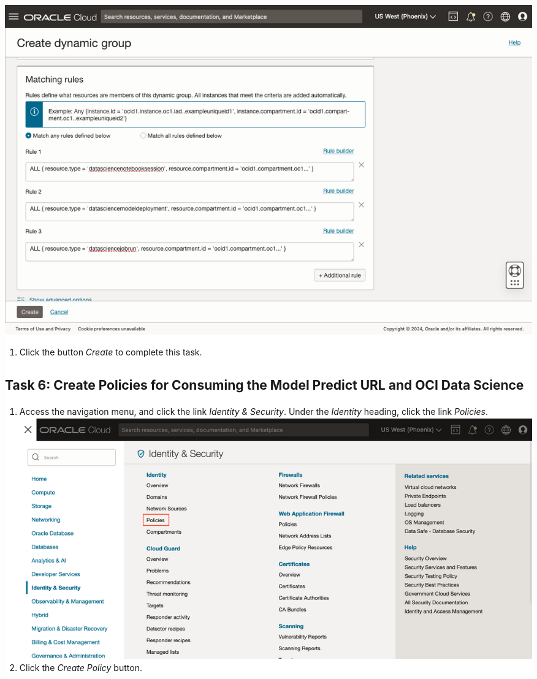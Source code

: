 ![Add two more rules to the dynamic group.](./images/add-rules-to-the-data-science-service-dynamic-group.png)
1. Click the button *Create* to complete this task.

## Task 6: Create Policies for Consuming the Model Predict URL and OCI Data Science

1. Access the navigation menu, and click the link *Identity & Security*. Under the *Identity* heading, click the link *Policies*.
![Navigate to the Policies page.](./images/navigate-to-the-policies-page.png)
1. Click the *Create Policy* button.